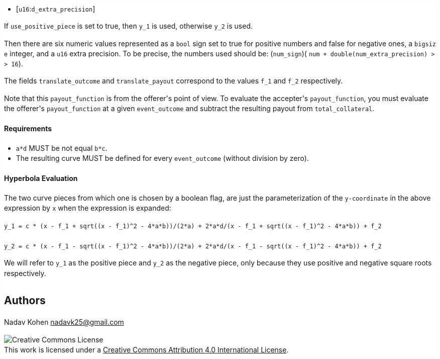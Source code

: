    * [`u16`:`d_extra_precision`]

If `use_positive_piece` is set to true, then `y_1` is used, otherwise `y_2` is used.

Then there are six numeric values represented as a `bool` sign set to true for positive numbers and false for negative ones, a `bigsize` integer, and a `u16` extra precision.
To be precise, the numbers used should be: (`num_sign`)( `num + double(num_extra_precision) >> 16`).

The fields `translate_outcome` and `translate_payout` correspond to the values `f_1` and `f_2` respectively.

Note that this `payout_function` is from the offerer's point of view.
To evaluate the accepter's `payout_function`, you must evaluate the offerer's `payout_function` at a given
`event_outcome` and subtract the resulting payout from `total_collateral`.

#### Requirements

* `a*d` MUST be not equal `b*c`.
* The resulting curve MUST be defined for every `event_outcome` (without division by zero).

#### Hyperbola Evaluation

The two curve pieces from which one is chosen by a boolean flag, are just the parameterization of the `y-coordinate`
in the above expression by `x` when the expression is expanded:

```
y_1 = c * (x - f_1 + sqrt((x - f_1)^2 - 4*a*b))/(2*a) + 2*a*d/(x - f_1 + sqrt((x - f_1)^2 - 4*a*b)) + f_2

y_2 = c * (x - f_1 - sqrt((x - f_1)^2 - 4*a*b))/(2*a) + 2*a*d/(x - f_1 - sqrt((x - f_1)^2 - 4*a*b)) + f_2
```

We will refer to `y_1` as the positive piece and `y_2` as the negative piece, only because they use positive
and negative square roots respectively.

## Authors

Nadav Kohen <nadavk25@gmail.com>

![Creative Commons License](https://i.creativecommons.org/l/by/4.0/88x31.png "License CC-BY")
<br>
This work is licensed under a [Creative Commons Attribution 4.0 International License](http://creativecommons.org/licenses/by/4.0/).


